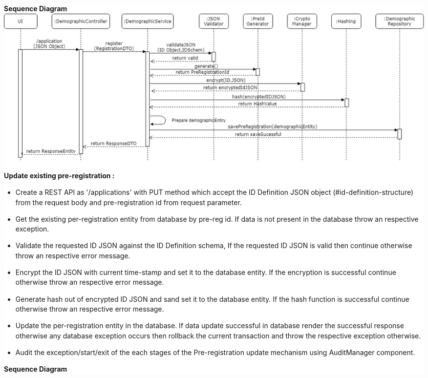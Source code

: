 
**Sequence Diagram**
![Pre-Registration-Demographic-Create](_images/_sequence_diagram/demographic-create.png)




**Update existing pre-registration :**
- Create a REST API as '/applications' with PUT method which accept the ID Definition JSON object (#id-definition-structure) from the request body and pre-registration id from request parameter.

- Get the existing per-registration entity from database by pre-reg id. If data is not present in the database throw an respective exception.

- Validate the requested ID JSON against the ID Definition schema, If the requested ID JSON is valid then continue otherwise throw an respective error message.

- Encrypt the ID JSON with current time-stamp and set it to the database entity. If the encryption is successful continue otherwise throw an respective error message. 

- Generate hash out of encrypted ID JSON and sand set it to the database entity. If the hash function is successful continue otherwise throw an respective error message. 

- Update the per-registration entity in the database. If data update successful in database render the successful response otherwise any database exception occurs then rollback the current transaction and throw the respective exception otherwise.

- Audit the exception/start/exit of the each stages of the Pre-registration update mechanism using AuditManager component.

**Sequence Diagram**
